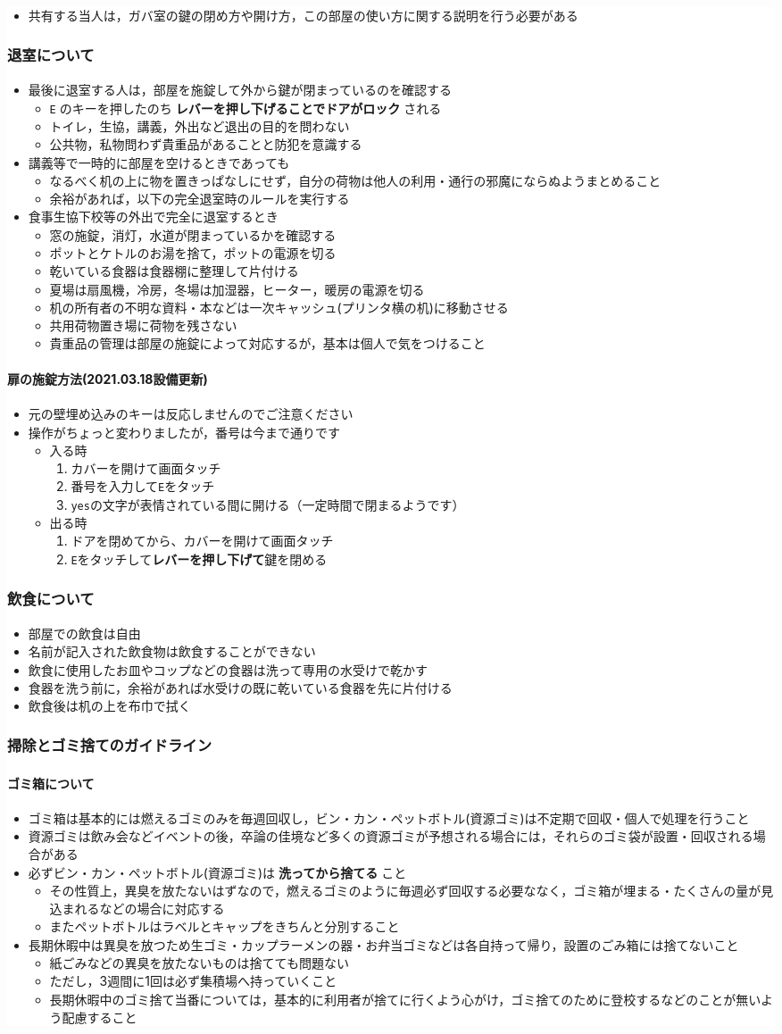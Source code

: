   * 共有する当人は，ガバ室の鍵の閉め方や開け方，この部屋の使い方に関する説明を行う必要がある

### 退室について

* 最後に退室する人は，部屋を施錠して外から鍵が閉まっているのを確認する
  * `E` のキーを押したのち **レバーを押し下げることでドアがロック** される
  * トイレ，生協，講義，外出など退出の目的を問わない
  * 公共物，私物問わず貴重品があることと防犯を意識する
* 講義等で一時的に部屋を空けるときであっても
  * なるべく机の上に物を置きっぱなしにせず，自分の荷物は他人の利用・通行の邪魔にならぬようまとめること
  * 余裕があれば，以下の完全退室時のルールを実行する
* 食事生協下校等の外出で完全に退室するとき
  * 窓の施錠，消灯，水道が閉まっているかを確認する
  * ポットとケトルのお湯を捨て，ポットの電源を切る
  * 乾いている食器は食器棚に整理して片付ける
  * 夏場は扇風機，冷房，冬場は加湿器，ヒーター，暖房の電源を切る
  * 机の所有者の不明な資料・本などは一次キャッシュ(プリンタ横の机)に移動させる
  * 共用荷物置き場に荷物を残さない
  * 貴重品の管理は部屋の施錠によって対応するが，基本は個人で気をつけること

#### 扉の施錠方法(2021.03.18設備更新)

* 元の壁埋め込みのキーは反応しませんのでご注意ください
* 操作がちょっと変わりましたが，番号は今まで通りです
  * 入る時
    1. カバーを開けて画面タッチ
    2. 番号を入力して`E`をタッチ
    3. `yes`の文字が表情されている間に開ける（一定時間で閉まるようです）
  * 出る時
    1. ドアを閉めてから、カバーを開けて画面タッチ
    2. `E`をタッチして**レバーを押し下げて**鍵を閉める

### 飲食について

* 部屋での飲食は自由
* 名前が記入された飲食物は飲食することができない
* 飲食に使用したお皿やコップなどの食器は洗って専用の水受けで乾かす
* 食器を洗う前に，余裕があれば水受けの既に乾いている食器を先に片付ける
* 飲食後は机の上を布巾で拭く


### 掃除とゴミ捨てのガイドライン

#### ゴミ箱について


* ゴミ箱は基本的には燃えるゴミのみを毎週回収し，ビン・カン・ペットボトル(資源ゴミ)は不定期で回収・個人で処理を行うこと
* 資源ゴミは飲み会などイベントの後，卒論の佳境など多くの資源ゴミが予想される場合には，それらのゴミ袋が設置・回収される場合がある
* 必ずビン・カン・ペットボトル(資源ゴミ)は **洗ってから捨てる** こと
  * その性質上，異臭を放たないはずなので，燃えるゴミのように毎週必ず回収する必要ななく，ゴミ箱が埋まる・たくさんの量が見込まれるなどの場合に対応する
  * またペットボトルはラベルとキャップをきちんと分別すること
* 長期休暇中は異臭を放つため生ゴミ・カップラーメンの器・お弁当ゴミなどは各自持って帰り，設置のごみ箱には捨てないこと
  * 紙ごみなどの異臭を放たないものは捨てても問題ない
  * ただし，3週間に1回は必ず集積場へ持っていくこと
  * 長期休暇中のゴミ捨て当番については，基本的に利用者が捨てに行くよう心がけ，ゴミ捨てのために登校するなどのことが無いよう配慮すること
